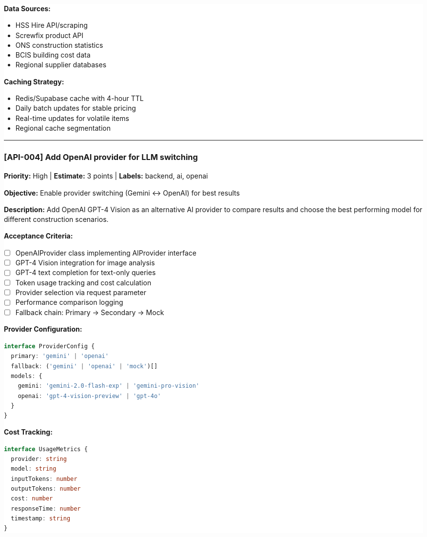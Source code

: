 **Data Sources:**
- HSS Hire API/scraping
- Screwfix product API
- ONS construction statistics
- BCIS building cost data
- Regional supplier databases

**Caching Strategy:**
- Redis/Supabase cache with 4-hour TTL
- Daily batch updates for stable pricing
- Real-time updates for volatile items
- Regional cache segmentation

---

### **[API-004] Add OpenAI provider for LLM switching**
**Priority:** High | **Estimate:** 3 points | **Labels:** backend, ai, openai

**Objective:** Enable provider switching (Gemini ↔ OpenAI) for best results

**Description:**
Add OpenAI GPT-4 Vision as an alternative AI provider to compare results and choose the best performing model for different construction scenarios.

**Acceptance Criteria:**
- [ ] OpenAIProvider class implementing AIProvider interface
- [ ] GPT-4 Vision integration for image analysis
- [ ] GPT-4 text completion for text-only queries
- [ ] Token usage tracking and cost calculation
- [ ] Provider selection via request parameter
- [ ] Performance comparison logging
- [ ] Fallback chain: Primary → Secondary → Mock

**Provider Configuration:**
```typescript
interface ProviderConfig {
  primary: 'gemini' | 'openai'
  fallback: ('gemini' | 'openai' | 'mock')[]
  models: {
    gemini: 'gemini-2.0-flash-exp' | 'gemini-pro-vision'
    openai: 'gpt-4-vision-preview' | 'gpt-4o'
  }
}
```

**Cost Tracking:**
```typescript
interface UsageMetrics {
  provider: string
  model: string
  inputTokens: number
  outputTokens: number
  cost: number
  responseTime: number
  timestamp: string
}
```
